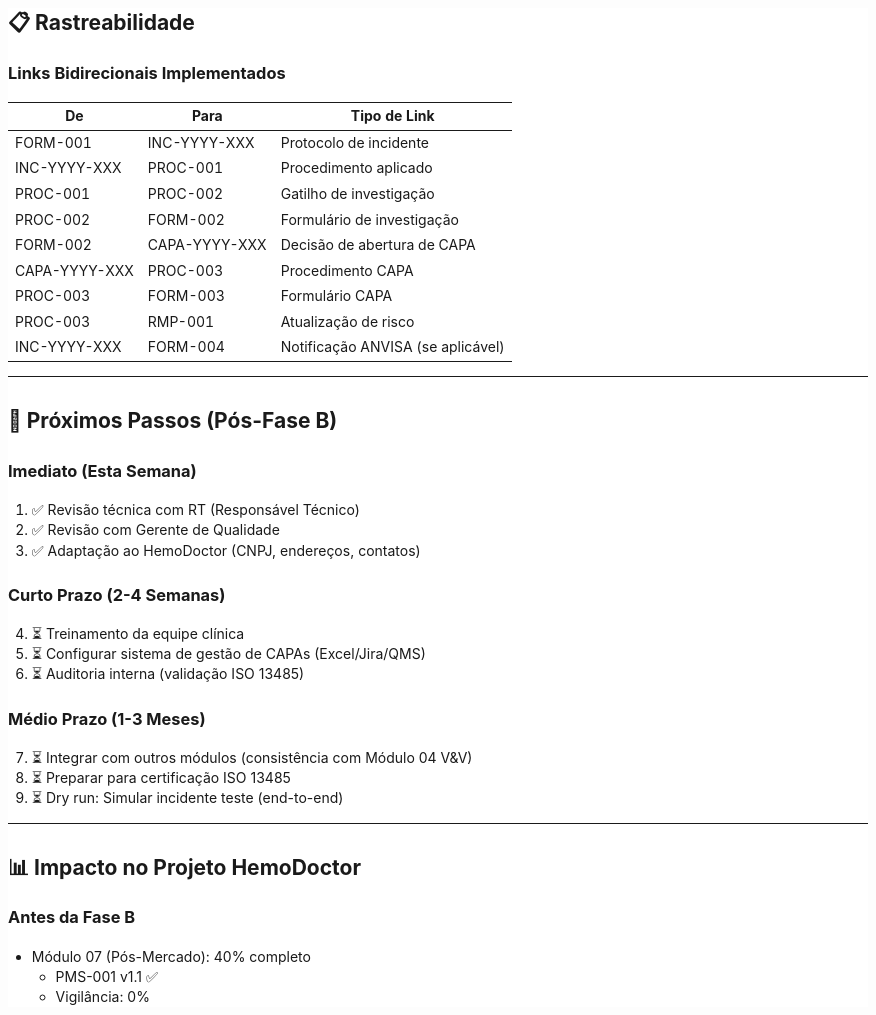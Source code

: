 
## 📋 Rastreabilidade

### Links Bidirecionais Implementados

| De | Para | Tipo de Link |
|----|------|--------------|
| FORM-001 | INC-YYYY-XXX | Protocolo de incidente |
| INC-YYYY-XXX | PROC-001 | Procedimento aplicado |
| PROC-001 | PROC-002 | Gatilho de investigação |
| PROC-002 | FORM-002 | Formulário de investigação |
| FORM-002 | CAPA-YYYY-XXX | Decisão de abertura de CAPA |
| CAPA-YYYY-XXX | PROC-003 | Procedimento CAPA |
| PROC-003 | FORM-003 | Formulário CAPA |
| PROC-003 | RMP-001 | Atualização de risco |
| INC-YYYY-XXX | FORM-004 | Notificação ANVISA (se aplicável) |

---

## 🎯 Próximos Passos (Pós-Fase B)

### Imediato (Esta Semana)
1. ✅ Revisão técnica com RT (Responsável Técnico)
2. ✅ Revisão com Gerente de Qualidade
3. ✅ Adaptação ao HemoDoctor (CNPJ, endereços, contatos)

### Curto Prazo (2-4 Semanas)
4. ⏳ Treinamento da equipe clínica
5. ⏳ Configurar sistema de gestão de CAPAs (Excel/Jira/QMS)
6. ⏳ Auditoria interna (validação ISO 13485)

### Médio Prazo (1-3 Meses)
7. ⏳ Integrar com outros módulos (consistência com Módulo 04 V&V)
8. ⏳ Preparar para certificação ISO 13485
9. ⏳ Dry run: Simular incidente teste (end-to-end)

---

## 📊 Impacto no Projeto HemoDoctor

### Antes da Fase B
- Módulo 07 (Pós-Mercado): 40% completo
  - PMS-001 v1.1 ✅
  - Vigilância: 0%
